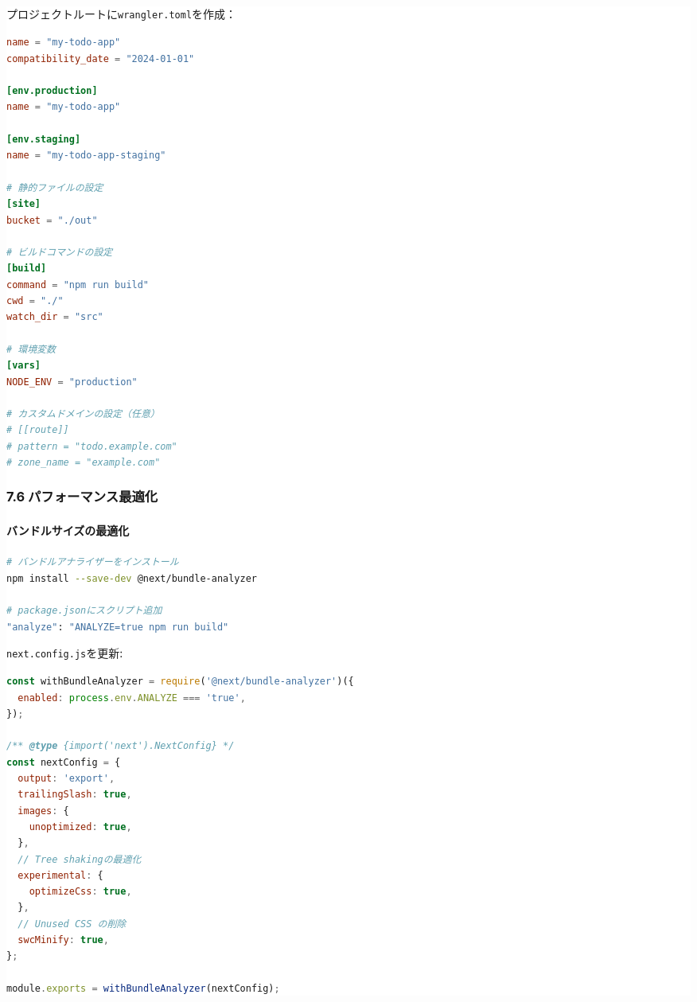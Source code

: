 プロジェクトルートに`wrangler.toml`を作成：

```toml
name = "my-todo-app"
compatibility_date = "2024-01-01"

[env.production]
name = "my-todo-app"

[env.staging]
name = "my-todo-app-staging"

# 静的ファイルの設定
[site]
bucket = "./out"

# ビルドコマンドの設定
[build]
command = "npm run build"
cwd = "./"
watch_dir = "src"

# 環境変数
[vars]
NODE_ENV = "production"

# カスタムドメインの設定（任意）
# [[route]]
# pattern = "todo.example.com"
# zone_name = "example.com"
```

### 7.6 パフォーマンス最適化

#### バンドルサイズの最適化

```bash
# バンドルアナライザーをインストール
npm install --save-dev @next/bundle-analyzer

# package.jsonにスクリプト追加
"analyze": "ANALYZE=true npm run build"
```

`next.config.js`を更新:
```javascript
const withBundleAnalyzer = require('@next/bundle-analyzer')({
  enabled: process.env.ANALYZE === 'true',
});

/** @type {import('next').NextConfig} */
const nextConfig = {
  output: 'export',
  trailingSlash: true,
  images: {
    unoptimized: true,
  },
  // Tree shakingの最適化
  experimental: {
    optimizeCss: true,
  },
  // Unused CSS の削除
  swcMinify: true,
};

module.exports = withBundleAnalyzer(nextConfig);
```
